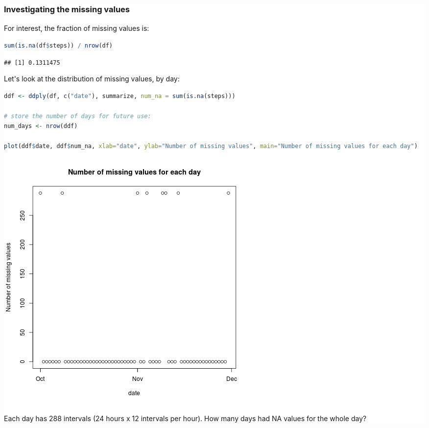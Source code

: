 ### Investigating the missing values

For interest, the fraction of missing values is:

```r
sum(is.na(df$steps)) / nrow(df)
```

```
## [1] 0.1311475
```

Let's look at the distribution of missing values, by day:

```r
ddf <- ddply(df, c("date"), summarize, num_na = sum(is.na(steps)))

# store the number of days for future use:
num_days <- nrow(ddf)

plot(ddf$date, ddf$num_na, xlab="date", ylab="Number of missing values", main="Number of missing values for each day")
```

![plot of chunk unnamed-chunk-11](figure/unnamed-chunk-11-1.png) 

Each day has 288 intervals (24 hours x 12 intervals per hour). How many days had NA values for the whole day?
